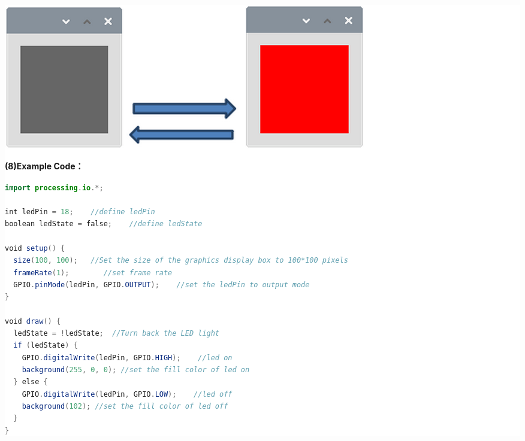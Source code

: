 ![](media/e6e204a099970e8461c825338d6e34f6-1697687610947-26.png)![](media/image-20231019111637758-1697687610947-27.png)![](media/ca9b6a6f34e5ddc9b32454147879e8e2-1697687610947-28.png)

**(8)Example Code：**

```java
import processing.io.*;

int ledPin = 18;    //define ledPin
boolean ledState = false;    //define ledState

void setup() {
  size(100, 100);   //Set the size of the graphics display box to 100*100 pixels
  frameRate(1);        //set frame rate
  GPIO.pinMode(ledPin, GPIO.OUTPUT);    //set the ledPin to output mode  
}

void draw() {
  ledState = !ledState;  //Turn back the LED light
  if (ledState) {
    GPIO.digitalWrite(ledPin, GPIO.HIGH);    //led on 
    background(255, 0, 0); //set the fill color of led on
  } else {
    GPIO.digitalWrite(ledPin, GPIO.LOW);    //led off
    background(102); //set the fill color of led off
  }
}
```
